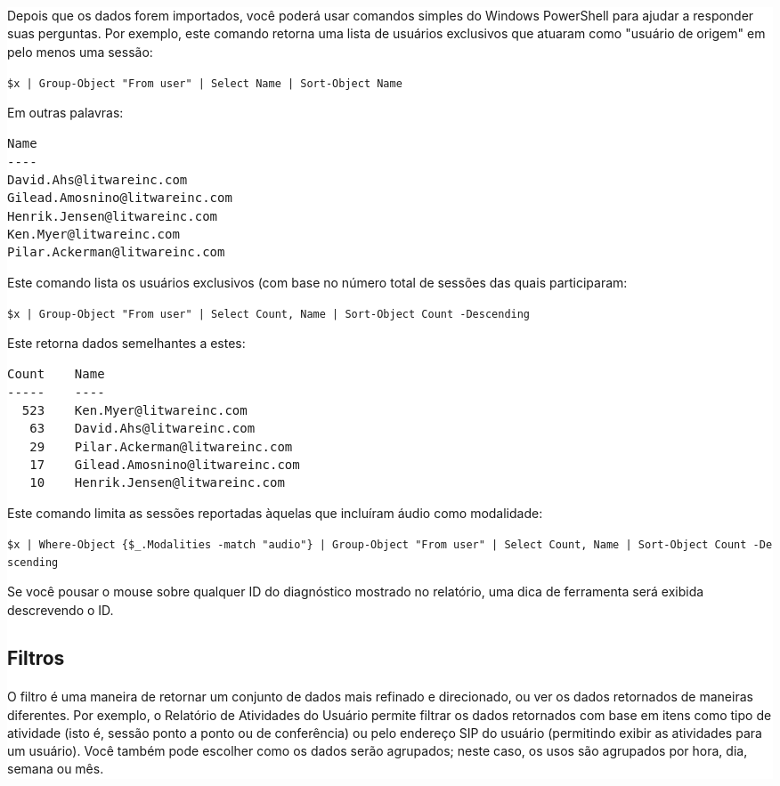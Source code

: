 Depois que os dados forem importados, você poderá usar comandos simples do Windows PowerShell para ajudar a responder suas perguntas. Por exemplo, este comando retorna uma lista de usuários exclusivos que atuaram como "usuário de origem" em pelo menos uma sessão:

```
$x | Group-Object "From user" | Select Name | Sort-Object Name
```

Em outras palavras:

<pre>
Name
----
David.Ahs@litwareinc.com
Gilead.Amosnino@litwareinc.com
Henrik.Jensen@litwareinc.com
Ken.Myer@litwareinc.com
Pilar.Ackerman@litwareinc.com
</pre>

Este comando lista os usuários exclusivos (com base no número total de sessões das quais participaram:

```
$x | Group-Object "From user" | Select Count, Name | Sort-Object Count -Descending
```

Este retorna dados semelhantes a estes:

<pre>
Count    Name
-----    ----
  523    Ken.Myer@litwareinc.com
   63    David.Ahs@litwareinc.com
   29    Pilar.Ackerman@litwareinc.com
   17    Gilead.Amosnino@litwareinc.com
   10    Henrik.Jensen@litwareinc.com
</pre>

Este comando limita as sessões reportadas àquelas que incluíram áudio como modalidade:

```
$x | Where-Object {$_.Modalities -match "audio"} | Group-Object "From user" | Select Count, Name | Sort-Object Count -Descending
```

Se você pousar o mouse sobre qualquer ID do diagnóstico mostrado no relatório, uma dica de ferramenta será exibida descrevendo o ID.

## <a name="filters"></a>Filtros

O filtro é uma maneira de retornar um conjunto de dados mais refinado e direcionado, ou ver os dados retornados de maneiras diferentes. Por exemplo, o Relatório de Atividades do Usuário permite filtrar os dados retornados com base em itens como tipo de atividade (isto é, sessão ponto a ponto ou de conferência) ou pelo endereço SIP do usuário (permitindo exibir as atividades para um usuário). Você também pode escolher como os dados serão agrupados; neste caso, os usos são agrupados por hora, dia, semana ou mês.
